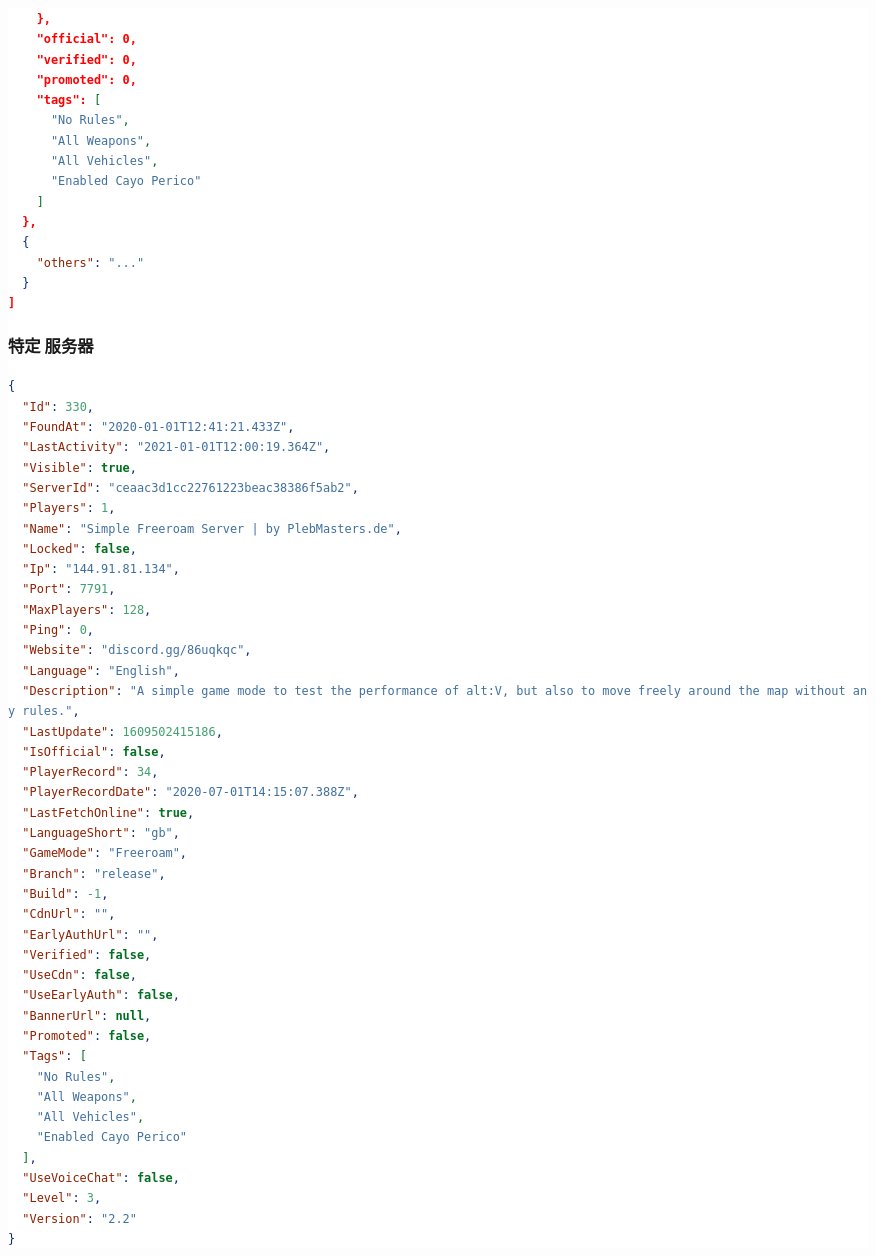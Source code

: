 ```json
    },
    "official": 0,
    "verified": 0,
    "promoted": 0,
    "tags": [
      "No Rules",
      "All Weapons",
      "All Vehicles",
      "Enabled Cayo Perico"
    ]
  },
  {
    "others": "..."
  }
]
```

### 特定 服务器
```json
{
  "Id": 330,
  "FoundAt": "2020-01-01T12:41:21.433Z",
  "LastActivity": "2021-01-01T12:00:19.364Z",
  "Visible": true,
  "ServerId": "ceaac3d1cc22761223beac38386f5ab2",
  "Players": 1,
  "Name": "Simple Freeroam Server | by PlebMasters.de",
  "Locked": false,
  "Ip": "144.91.81.134",
  "Port": 7791,
  "MaxPlayers": 128,
  "Ping": 0,
  "Website": "discord.gg/86uqkqc",
  "Language": "English",
  "Description": "A simple game mode to test the performance of alt:V, but also to move freely around the map without any rules.",
  "LastUpdate": 1609502415186,
  "IsOfficial": false,
  "PlayerRecord": 34,
  "PlayerRecordDate": "2020-07-01T14:15:07.388Z",
  "LastFetchOnline": true,
  "LanguageShort": "gb",
  "GameMode": "Freeroam",
  "Branch": "release",
  "Build": -1,
  "CdnUrl": "",
  "EarlyAuthUrl": "",
  "Verified": false,
  "UseCdn": false,
  "UseEarlyAuth": false,
  "BannerUrl": null,
  "Promoted": false,
  "Tags": [
    "No Rules",
    "All Weapons",
    "All Vehicles",
    "Enabled Cayo Perico"
  ],
  "UseVoiceChat": false,
  "Level": 3,
  "Version": "2.2"
}
```